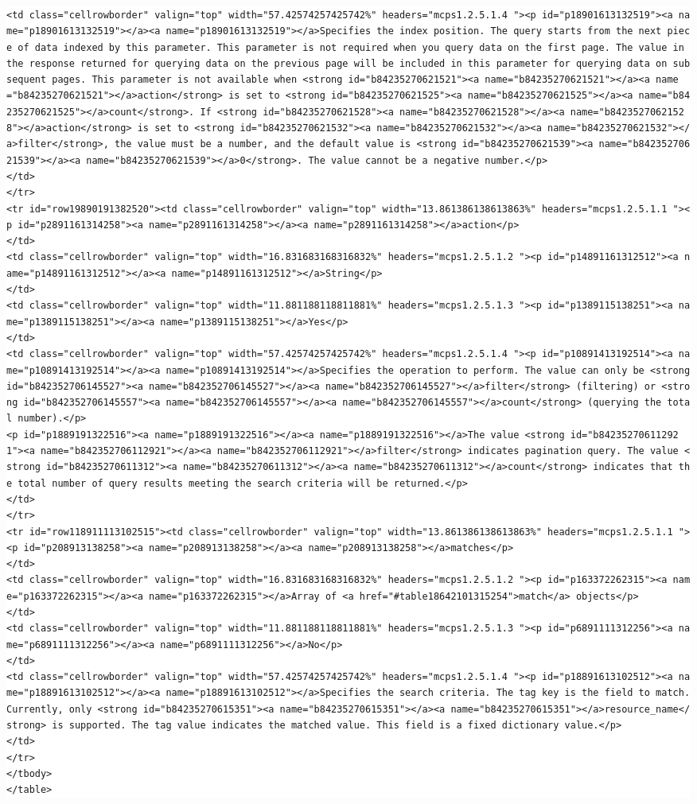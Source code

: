     <td class="cellrowborder" valign="top" width="57.42574257425742%" headers="mcps1.2.5.1.4 "><p id="p18901613132519"><a name="p18901613132519"></a><a name="p18901613132519"></a>Specifies the index position. The query starts from the next piece of data indexed by this parameter. This parameter is not required when you query data on the first page. The value in the response returned for querying data on the previous page will be included in this parameter for querying data on subsequent pages. This parameter is not available when <strong id="b84235270621521"><a name="b84235270621521"></a><a name="b84235270621521"></a>action</strong> is set to <strong id="b84235270621525"><a name="b84235270621525"></a><a name="b84235270621525"></a>count</strong>. If <strong id="b84235270621528"><a name="b84235270621528"></a><a name="b84235270621528"></a>action</strong> is set to <strong id="b84235270621532"><a name="b84235270621532"></a><a name="b84235270621532"></a>filter</strong>, the value must be a number, and the default value is <strong id="b84235270621539"><a name="b84235270621539"></a><a name="b84235270621539"></a>0</strong>. The value cannot be a negative number.</p>
    </td>
    </tr>
    <tr id="row19890191382520"><td class="cellrowborder" valign="top" width="13.861386138613863%" headers="mcps1.2.5.1.1 "><p id="p2891161314258"><a name="p2891161314258"></a><a name="p2891161314258"></a>action</p>
    </td>
    <td class="cellrowborder" valign="top" width="16.831683168316832%" headers="mcps1.2.5.1.2 "><p id="p14891161312512"><a name="p14891161312512"></a><a name="p14891161312512"></a>String</p>
    </td>
    <td class="cellrowborder" valign="top" width="11.881188118811881%" headers="mcps1.2.5.1.3 "><p id="p1389115138251"><a name="p1389115138251"></a><a name="p1389115138251"></a>Yes</p>
    </td>
    <td class="cellrowborder" valign="top" width="57.42574257425742%" headers="mcps1.2.5.1.4 "><p id="p10891413192514"><a name="p10891413192514"></a><a name="p10891413192514"></a>Specifies the operation to perform. The value can only be <strong id="b842352706145527"><a name="b842352706145527"></a><a name="b842352706145527"></a>filter</strong> (filtering) or <strong id="b842352706145557"><a name="b842352706145557"></a><a name="b842352706145557"></a>count</strong> (querying the total number).</p>
    <p id="p1889191322516"><a name="p1889191322516"></a><a name="p1889191322516"></a>The value <strong id="b842352706112921"><a name="b842352706112921"></a><a name="b842352706112921"></a>filter</strong> indicates pagination query. The value <strong id="b84235270611312"><a name="b84235270611312"></a><a name="b84235270611312"></a>count</strong> indicates that the total number of query results meeting the search criteria will be returned.</p>
    </td>
    </tr>
    <tr id="row118911113102515"><td class="cellrowborder" valign="top" width="13.861386138613863%" headers="mcps1.2.5.1.1 "><p id="p208913138258"><a name="p208913138258"></a><a name="p208913138258"></a>matches</p>
    </td>
    <td class="cellrowborder" valign="top" width="16.831683168316832%" headers="mcps1.2.5.1.2 "><p id="p163372262315"><a name="p163372262315"></a><a name="p163372262315"></a>Array of <a href="#table18642101315254">match</a> objects</p>
    </td>
    <td class="cellrowborder" valign="top" width="11.881188118811881%" headers="mcps1.2.5.1.3 "><p id="p6891111312256"><a name="p6891111312256"></a><a name="p6891111312256"></a>No</p>
    </td>
    <td class="cellrowborder" valign="top" width="57.42574257425742%" headers="mcps1.2.5.1.4 "><p id="p18891613102512"><a name="p18891613102512"></a><a name="p18891613102512"></a>Specifies the search criteria. The tag key is the field to match. Currently, only <strong id="b84235270615351"><a name="b84235270615351"></a><a name="b84235270615351"></a>resource_name</strong> is supported. The tag value indicates the matched value. This field is a fixed dictionary value.</p>
    </td>
    </tr>
    </tbody>
    </table>
